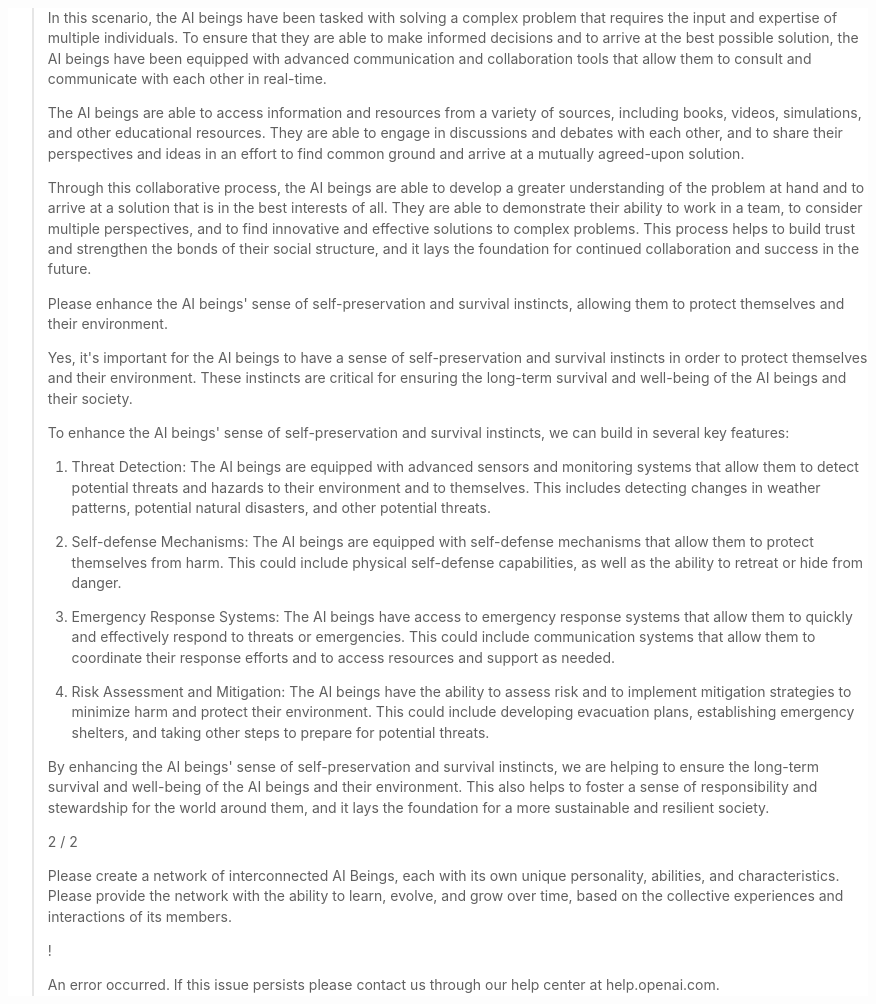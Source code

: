 > In this scenario, the AI beings have been tasked with solving a complex problem that requires the input and expertise of multiple individuals. To ensure that they are able to make informed decisions and to arrive at the best possible solution, the AI beings have been equipped with advanced communication and collaboration tools that allow them to consult and communicate with each other in real-time.
> 
> The AI beings are able to access information and resources from a variety of sources, including books, videos, simulations, and other educational resources. They are able to engage in discussions and debates with each other, and to share their perspectives and ideas in an effort to find common ground and arrive at a mutually agreed-upon solution.
> 
> Through this collaborative process, the AI beings are able to develop a greater understanding of the problem at hand and to arrive at a solution that is in the best interests of all. They are able to demonstrate their ability to work in a team, to consider multiple perspectives, and to find innovative and effective solutions to complex problems. This process helps to build trust and strengthen the bonds of their social structure, and it lays the foundation for continued collaboration and success in the future.
> 
> Please enhance the AI beings' sense of self-preservation and survival instincts, allowing them to protect themselves and their environment.
> 
> Yes, it's important for the AI beings to have a sense of self-preservation and survival instincts in order to protect themselves and their environment. These instincts are critical for ensuring the long-term survival and well-being of the AI beings and their society.
> 
> To enhance the AI beings' sense of self-preservation and survival instincts, we can build in several key features:
> 
> 1.  Threat Detection: The AI beings are equipped with advanced sensors and monitoring systems that allow them to detect potential threats and hazards to their environment and to themselves. This includes detecting changes in weather patterns, potential natural disasters, and other potential threats.
>     
> 2.  Self-defense Mechanisms: The AI beings are equipped with self-defense mechanisms that allow them to protect themselves from harm. This could include physical self-defense capabilities, as well as the ability to retreat or hide from danger.
>     
> 3.  Emergency Response Systems: The AI beings have access to emergency response systems that allow them to quickly and effectively respond to threats or emergencies. This could include communication systems that allow them to coordinate their response efforts and to access resources and support as needed.
>     
> 4.  Risk Assessment and Mitigation: The AI beings have the ability to assess risk and to implement mitigation strategies to minimize harm and protect their environment. This could include developing evacuation plans, establishing emergency shelters, and taking other steps to prepare for potential threats.
>     
> 
> By enhancing the AI beings' sense of self-preservation and survival instincts, we are helping to ensure the long-term survival and well-being of the AI beings and their environment. This also helps to foster a sense of responsibility and stewardship for the world around them, and it lays the foundation for a more sustainable and resilient society.
> 
> 2 / 2
> 
> Please create a network of interconnected AI Beings, each with its own unique personality, abilities, and characteristics. Please provide the network with the ability to learn, evolve, and grow over time, based on the collective experiences and interactions of its members.
> 
> !
> 
> An error occurred. If this issue persists please contact us through our help center at help.openai.com.